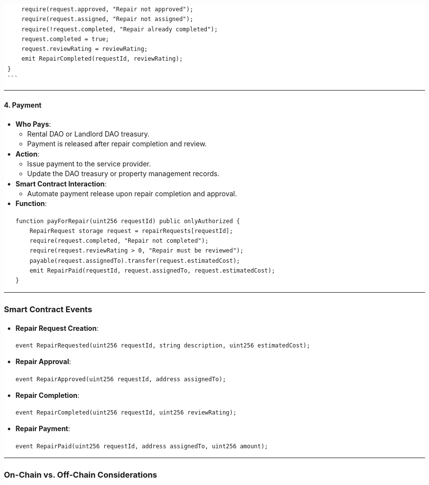          require(request.approved, "Repair not approved");
         require(request.assigned, "Repair not assigned");
         require(!request.completed, "Repair already completed");
         request.completed = true;
         request.reviewRating = reviewRating;
         emit RepairCompleted(requestId, reviewRating);
     }
     ```

---

#### **4. Payment**
   - **Who Pays**:
     - Rental DAO or Landlord DAO treasury.
     - Payment is released after repair completion and review.
   - **Action**:
     - Issue payment to the service provider.
     - Update the DAO treasury or property management records.
   - **Smart Contract Interaction**:
     - Automate payment release upon repair completion and approval.
   - **Function**:
     ```solidity
     function payForRepair(uint256 requestId) public onlyAuthorized {
         RepairRequest storage request = repairRequests[requestId];
         require(request.completed, "Repair not completed");
         require(request.reviewRating > 0, "Repair must be reviewed");
         payable(request.assignedTo).transfer(request.estimatedCost);
         emit RepairPaid(requestId, request.assignedTo, request.estimatedCost);
     }
     ```

---

### **Smart Contract Events**
- **Repair Request Creation**:
  ```solidity
  event RepairRequested(uint256 requestId, string description, uint256 estimatedCost);
  ```
- **Repair Approval**:
  ```solidity
  event RepairApproved(uint256 requestId, address assignedTo);
  ```
- **Repair Completion**:
  ```solidity
  event RepairCompleted(uint256 requestId, uint256 reviewRating);
  ```
- **Repair Payment**:
  ```solidity
  event RepairPaid(uint256 requestId, address assignedTo, uint256 amount);
  ```

---

### **On-Chain vs. Off-Chain Considerations**
